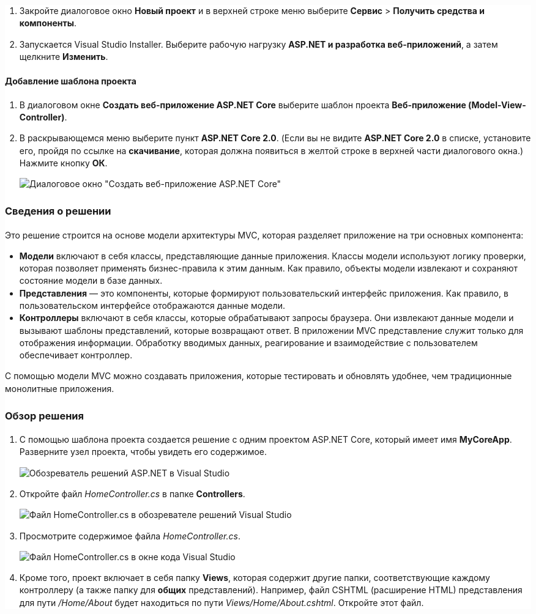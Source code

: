 1. Закройте диалоговое окно **Новый проект** и в верхней строке меню выберите **Сервис** > **Получить средства и компоненты**.

2. Запускается Visual Studio Installer. Выберите рабочую нагрузку **ASP.NET и разработка веб-приложений**, а затем щелкните **Изменить**.

#### <a name="add-a-project-template"></a>Добавление шаблона проекта

1. В диалоговом окне **Создать веб-приложение ASP.NET Core** выберите шаблон проекта **Веб-приложение (Model-View-Controller)**.

2. В раскрывающемся меню выберите пункт **ASP.NET Core 2.0**. (Если вы не видите **ASP.NET Core 2.0** в списке, установите его, пройдя по ссылке на **скачивание**, которая должна появиться в желтой строке в верхней части диалогового окна.) Нажмите кнопку **ОК**.

   ![Диалоговое окно "Создать веб-приложение ASP.NET Core"](../ide/media/new-project-csharp-aspnet-web-app-mvc.png)

### <a name="about-your-solution"></a>Сведения о решении

Это решение строится на основе модели архитектуры MVC, которая разделяет приложение на три основных компонента:

* **Модели** включают в себя классы, представляющие данные приложения. Классы модели используют логику проверки, которая позволяет применять бизнес-правила к этим данным. Как правило, объекты модели извлекают и сохраняют состояние модели в базе данных.
* **Представления** — это компоненты, которые формируют пользовательский интерфейс приложения. Как правило, в пользовательском интерфейсе отображаются данные модели.
* **Контроллеры** включают в себя классы, которые обрабатывают запросы браузера. Они извлекают данные модели и вызывают шаблоны представлений, которые возвращают ответ. В приложении MVC представление служит только для отображения информации. Обработку вводимых данных, реагирование и взаимодействие с пользователем обеспечивает контроллер.

С помощью модели MVC можно создавать приложения, которые тестировать и обновлять удобнее, чем традиционные монолитные приложения.

### <a name="tour-your-solution"></a>Обзор решения

 1. С помощью шаблона проекта создается решение с одним проектом ASP.NET Core, который имеет имя **MyCoreApp**. Разверните узел проекта, чтобы увидеть его содержимое.

    ![Обозреватель решений ASP.NET в Visual Studio](../ide/media/csharp-aspnet-solution-explorer-mycoreapp.png)

 2. Откройте файл *HomeController.cs* в папке **Controllers**.

     ![Файл HomeController.cs в обозревателе решений Visual Studio](../ide/media/csharp-aspnet-solution-explorer-home-controller.png)

 3. Просмотрите содержимое файла *HomeController.cs*.

     ![Файл HomeController.cs в окне кода Visual Studio](../ide/media/csharp-aspnet-home-controller-code.png)

 4. Кроме того, проект включает в себя папку **Views**, которая содержит другие папки, соответствующие каждому контроллеру (а также папку для **общих** представлений). Например, файл CSHTML (расширение HTML) представления для пути */Home/About* будет находиться по пути *Views/Home/About.cshtml*. Откройте этот файл.
